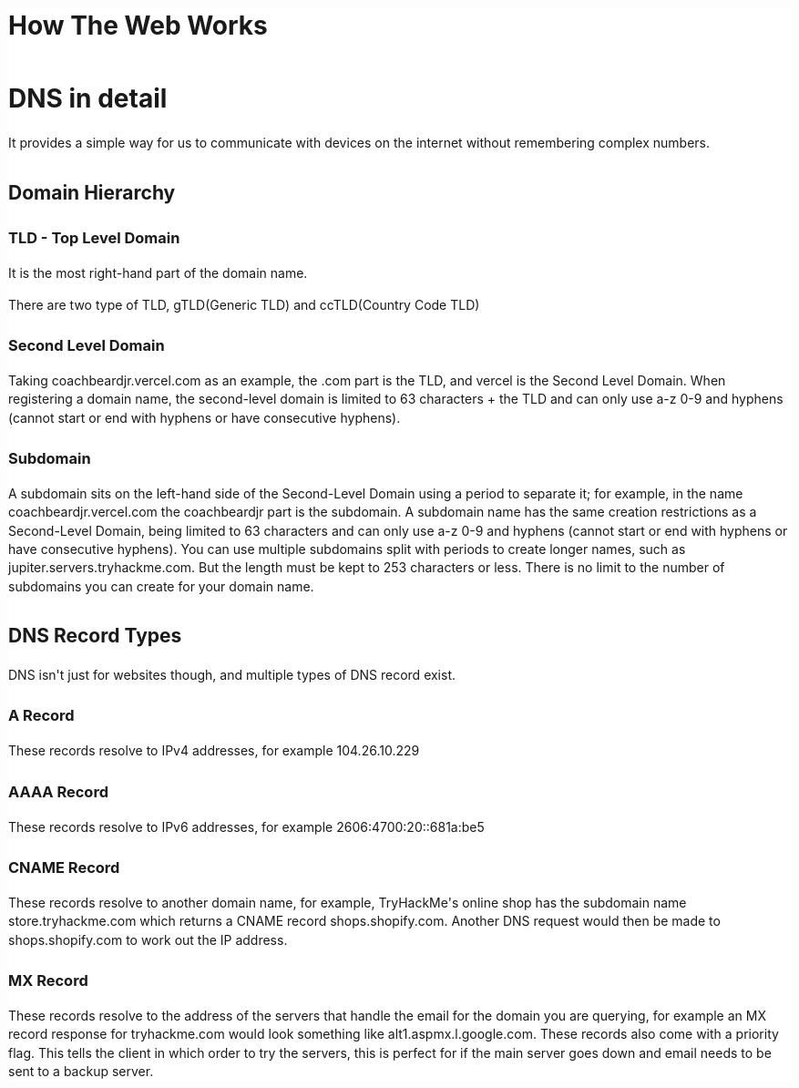 How The Web Works
========================

# DNS in detail
It provides a simple way for us to communicate with devices on the internet without remembering complex numbers.


## Domain Hierarchy

### TLD - Top Level Domain
It is the most right-hand part of the domain name. 

There are two type of TLD, gTLD(Generic TLD) and ccTLD(Country Code TLD)

### Second Level Domain
Taking coachbeardjr.vercel.com as an example, the .com part is the TLD, and vercel is the Second Level Domain. When registering a domain name, the second-level domain is limited to 63 characters + the TLD and can only use a-z 0-9 and hyphens (cannot start or end with hyphens or have consecutive hyphens).

### Subdomain
A subdomain sits on the left-hand side of the Second-Level Domain using a period to separate it; for example, in the name coachbeardjr.vercel.com the coachbeardjr part is the subdomain. A subdomain name has the same creation restrictions as a Second-Level Domain, being limited to 63 characters and can only use a-z 0-9 and hyphens (cannot start or end with hyphens or have consecutive hyphens). You can use multiple subdomains split with periods to create longer names, such as jupiter.servers.tryhackme.com. But the length must be kept to 253 characters or less. There is no limit to the number of subdomains you can create for your domain name.


## DNS Record Types
DNS isn't just for websites though, and multiple types of DNS record exist.

### A Record
These records resolve to IPv4 addresses, for example 104.26.10.229

### AAAA Record
These records resolve to IPv6 addresses, for example 2606:4700:20::681a:be5

### CNAME Record
These records resolve to another domain name, for example, TryHackMe's online shop has the subdomain name store.tryhackme.com which returns a CNAME record shops.shopify.com. Another DNS request would then be made to shops.shopify.com to work out the IP address.

### MX Record
These records resolve to the address of the servers that handle the email for the domain you are querying, for example an MX record response for tryhackme.com would look something like alt1.aspmx.l.google.com. These records also come with a priority flag. This tells the client in which order to try the servers, this is perfect for if the main server goes down and email needs to be sent to a backup server.
